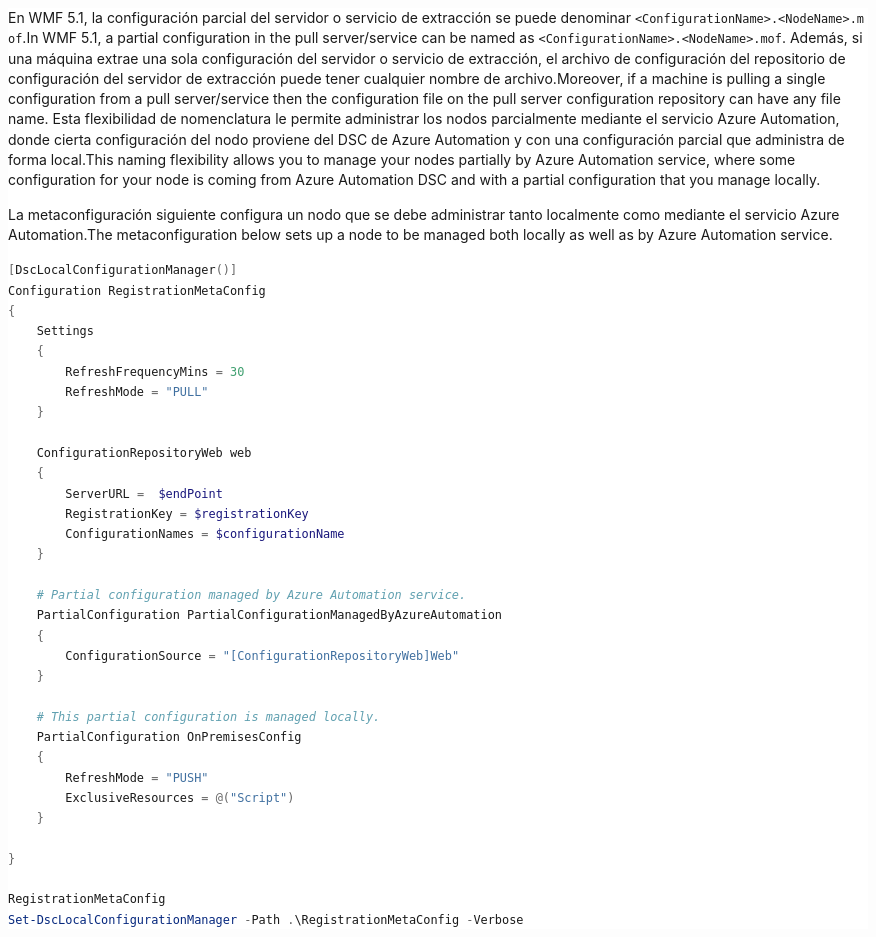   <span data-ttu-id="4ad56-145">En WMF 5.1, la configuración parcial del servidor o servicio de extracción se puede denominar `<ConfigurationName>.<NodeName>.mof`.</span><span class="sxs-lookup"><span data-stu-id="4ad56-145">In WMF 5.1, a partial configuration in the pull server/service can be named as `<ConfigurationName>.<NodeName>.mof`.</span></span> <span data-ttu-id="4ad56-146">Además, si una máquina extrae una sola configuración del servidor o servicio de extracción, el archivo de configuración del repositorio de configuración del servidor de extracción puede tener cualquier nombre de archivo.</span><span class="sxs-lookup"><span data-stu-id="4ad56-146">Moreover, if a machine is pulling a single configuration from a pull server/service then the configuration file on the pull server configuration repository can have any file name.</span></span> <span data-ttu-id="4ad56-147">Esta flexibilidad de nomenclatura le permite administrar los nodos parcialmente mediante el servicio Azure Automation, donde cierta configuración del nodo proviene del DSC de Azure Automation y con una configuración parcial que administra de forma local.</span><span class="sxs-lookup"><span data-stu-id="4ad56-147">This naming flexibility allows you to manage your nodes partially by Azure Automation service, where some configuration for your node is coming from Azure Automation DSC and with a partial configuration that you manage locally.</span></span>

  <span data-ttu-id="4ad56-148">La metaconfiguración siguiente configura un nodo que se debe administrar tanto localmente como mediante el servicio Azure Automation.</span><span class="sxs-lookup"><span data-stu-id="4ad56-148">The metaconfiguration below sets up a node to be managed both locally as well as by Azure Automation service.</span></span>

  ```powershell
  [DscLocalConfigurationManager()]
  Configuration RegistrationMetaConfig
  {
      Settings
      {
          RefreshFrequencyMins = 30
          RefreshMode = "PULL"
      }

      ConfigurationRepositoryWeb web
      {
          ServerURL =  $endPoint
          RegistrationKey = $registrationKey
          ConfigurationNames = $configurationName
      }

      # Partial configuration managed by Azure Automation service.
      PartialConfiguration PartialConfigurationManagedByAzureAutomation
      {
          ConfigurationSource = "[ConfigurationRepositoryWeb]Web"
      }

      # This partial configuration is managed locally.
      PartialConfiguration OnPremisesConfig
      {
          RefreshMode = "PUSH"
          ExclusiveResources = @("Script")
      }

  }

  RegistrationMetaConfig
  Set-DscLocalConfigurationManager -Path .\RegistrationMetaConfig -Verbose
  ```
